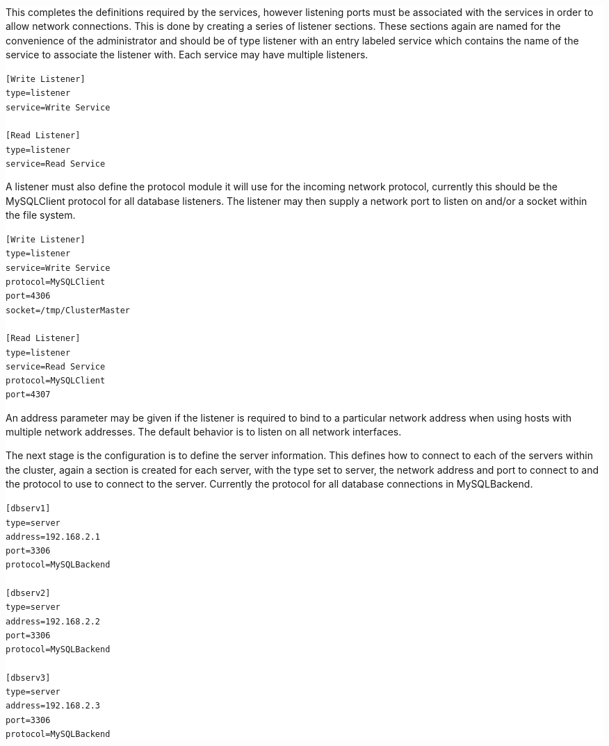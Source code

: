 This completes the definitions required by the services, however listening ports must be associated with the services in order to allow network connections. This is done by creating a series of listener sections. These sections again are named for the convenience of the administrator and should be of type listener with an entry labeled service which contains the name of the service to associate the listener with. Each service may have multiple listeners.

```
[Write Listener]
type=listener
service=Write Service

[Read Listener]
type=listener
service=Read Service
```

A listener must also define the protocol module it will use for the incoming network protocol, currently this should be the MySQLClient protocol for all database listeners. The listener may then supply a network port to listen on and/or a socket within the file system.

```
[Write Listener]
type=listener
service=Write Service
protocol=MySQLClient
port=4306
socket=/tmp/ClusterMaster

[Read Listener]
type=listener
service=Read Service
protocol=MySQLClient
port=4307
```

An address parameter may be given if the listener is required to bind to a particular network address when using hosts with multiple network addresses. The default behavior is to listen on all network interfaces.

The next stage is the configuration is to define the server information. This defines how to connect to each of the servers within the cluster, again a section is created for each server, with the type set to server, the network address and port to connect to and the protocol to use to connect to the server. Currently the protocol for all database connections in MySQLBackend.

```
[dbserv1]
type=server
address=192.168.2.1
port=3306
protocol=MySQLBackend

[dbserv2]
type=server
address=192.168.2.2
port=3306
protocol=MySQLBackend

[dbserv3]
type=server
address=192.168.2.3
port=3306
protocol=MySQLBackend
```
